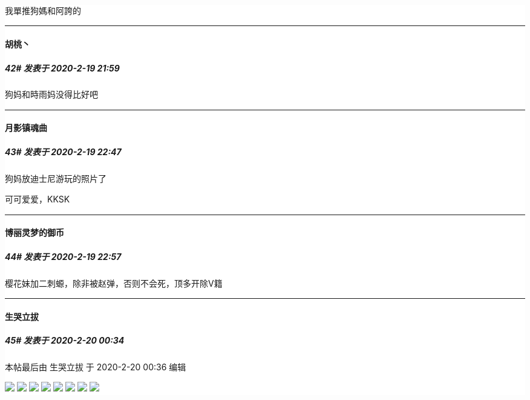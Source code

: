 


我單推狗媽和阿誇的







-----

####  胡桃丶  
##### 42#       发表于 2020-2-19 21:59




狗妈和時雨妈没得比好吧







-----

####  月影镇魂曲  
##### 43#       发表于 2020-2-19 22:47




狗妈放迪士尼游玩的照片了

可可爱爱，KKSK







-----

####  博丽灵梦的御币  
##### 44#       发表于 2020-2-19 22:57




樱花妹加二刺螈，除非被赵弹，否则不会死，顶多开除V籍







-----

####  生哭立拔  
##### 45#       发表于 2020-2-20 00:34



 本帖最后由 生哭立拔 于 2020-2-20 00:36 编辑 

<img src="https://i.loli.net/2020/02/20/4KnoYPCvEpSVj6w.jpg" referrerpolicy="no-referrer">
<img src="https://i.loli.net/2020/02/20/HnrAstZSMITd1Fk.jpg" referrerpolicy="no-referrer">
<img src="https://i.loli.net/2020/02/20/sNxeZO1gzHqujWh.jpg" referrerpolicy="no-referrer">
<img src="https://i.loli.net/2020/02/20/VgM3qxUkGiNc7C4.jpg" referrerpolicy="no-referrer">
<img src="https://i.loli.net/2020/02/20/laCQUixNzbO6A23.jpg" referrerpolicy="no-referrer">
<img src="https://i.loli.net/2020/02/20/QVSM1YfgOuj3Kwv.jpg" referrerpolicy="no-referrer">
<img src="https://i.loli.net/2020/02/20/Do123LNT56iIXVk.jpg" referrerpolicy="no-referrer">
<img src="https://i.loli.net/2020/02/20/S42pI53GLNZqRHP.jpg" referrerpolicy="no-referrer">